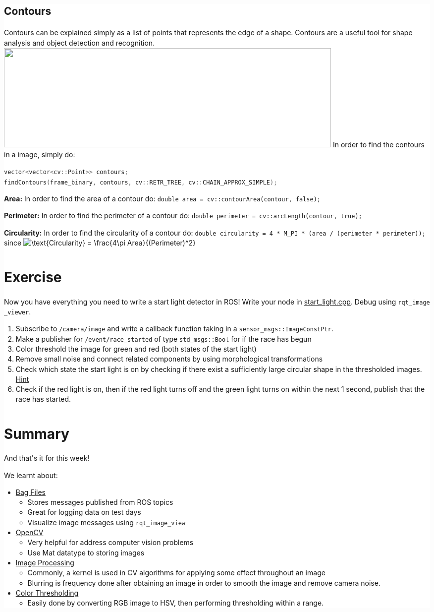 
## Contours
Contours can be explained simply as a list of points that
represents the edge of a shape.
Contours are a useful tool for shape analysis and object detection and recognition.
<img width="660" height="200" src="https://lh5.googleusercontent.com/EZxifb4wmL0Kwfte3awn5mtkLKeHR1G94K3iG4JJdlwExu4FnglC3euH8zwWuM6LSs682i0yL2_GhgN7V0LXS14HMM49YkVtLcJwxDzL-CQ_jqVwoQYF4zJZPAX5HbvuvKU5vA28" alt=""/>
In order to find the contours in a image, simply do:
```c++
vector<vector<cv::Point>> contours;
findContours(frame_binary, contours, cv::RETR_TREE, cv::CHAIN_APPROX_SIMPLE);
```
**Area:**
In order to find the area of a contour do:
```double area = cv::contourArea(contour, false);```

**Perimeter:**
In order to find the perimeter of a contour do:
```double perimeter = cv::arcLength(contour, true);```

**Circularity:**
In order to find the circularity of a contour do:
```double circularity = 4 * M_PI * (area / (perimeter * perimeter));```
since
<img src="https://latex.codecogs.com/gif.latex?\text{Circularity}&space;=&space;\frac{4\pi&space;Area}{(Perimeter)^2}" title="\text{Circularity} = \frac{4\pi Area}{(Perimeter)^2}" />

# Exercise
Now you have everything you need to write a start light detector in ROS! Write your node in
[start_light.cpp](start_light.cpp). Debug using
`rqt_image_viewer`.
1. Subscribe to `/camera/image` and write a callback function taking in a `sensor_msgs::ImageConstPtr`.
2. Make a publisher for `/event/race_started` of type `std_msgs::Bool` for if the race has begun
3. Color threshold the image for green and red (both states of the start light)
4. Remove small noise and connect related components by using morphological transformations
5. Check which state the start light is on by checking if there exist a sufficiently large
circular shape in the thresholded images.
[Hint](#spoiler "Check if there exist a contour with
an area larger than a specified area threshold and a circularity larger than a specified circularity threshold")
6. Check if the red light is on, then if the red light turns off and the green light turns on
within the next 1 second, publish that the race has started.

# Summary

And that's it for this week!

We learnt about:
- [Bag Files](#using-bag-files)
    + Stores messages published from ROS topics
    + Great for logging data on test days
    + Visualize image messages using `rqt_image_view`
- [OpenCV](#opencv-library)
    + Very helpful for address computer vision problems
    + Use Mat datatype to storing images
- [Image Processing](#kernel)
    + Commonly, a kernel is used in CV algorithms for applying some effect throughout
    an image
    + Blurring is frequency done after obtaining an image in order to smooth the image and
    remove camera noise.
- [Color Thresholding](#hsv)
    + Easily done by converting RGB image to HSV, then performing thresholding within
    a range.
```